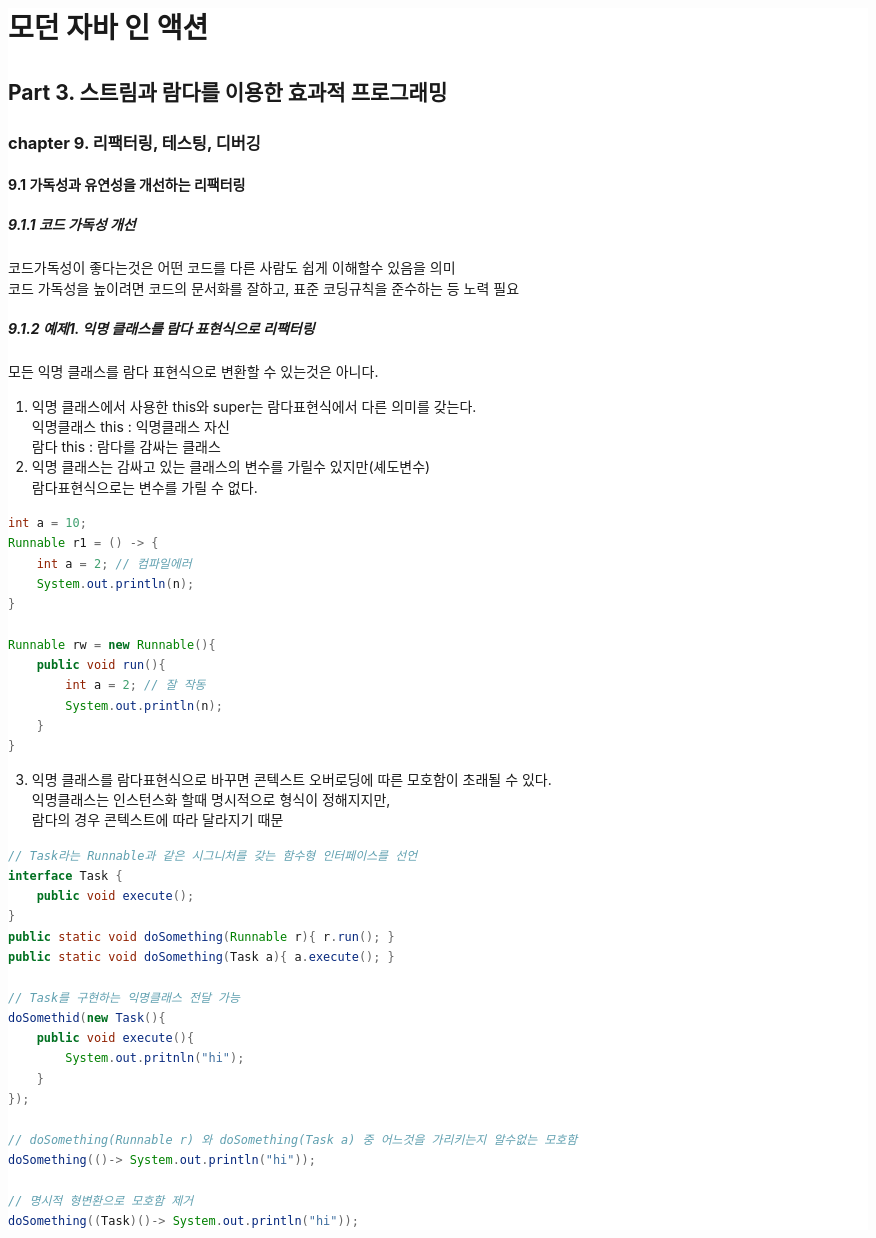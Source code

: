 # 모던 자바 인 액션

## Part 3. 스트림과 람다를 이용한 효과적 프로그래밍
### chapter 9. 리팩터링, 테스팅, 디버깅
#### 9.1 가독성과 유연성을 개선하는 리팩터링
##### 9.1.1 코드 가독성 개선
코드가독성이 좋다는것은 어떤 코드를 다른 사람도 쉽게 이해할수 있음을 의미  
코드 가독성을 높이려면 코드의 문서화를 잘하고, 표준 코딩규칙을 준수하는 등 노력 필요

##### 9.1.2 예제1. 익명 클래스를 람다 표현식으로 리팩터링
모든 익명 클래스를 람다 표현식으로 변환할 수 있는것은 아니다.  
1. 익명 클래스에서 사용한 this와 super는 람다표현식에서 다른 의미를 갖는다.  
익명클래스 this : 익명클래스 자신  
람다 this : 람다를 감싸는 클래스  
2. 익명 클래스는 감싸고 있는 클래스의 변수를 가릴수 있지만(셰도변수)  
람다표현식으로는 변수를 가릴 수 없다.

~~~java
int a = 10;
Runnable r1 = () -> {
    int a = 2; // 컴파일에러
    System.out.println(n);
}

Runnable rw = new Runnable(){
    public void run(){
        int a = 2; // 잘 작동
        System.out.println(n);
    }
}
~~~

3. 익명 클래스를 람다표현식으로 바꾸면 콘텍스트 오버로딩에 따른 모호함이 초래될 수 있다.  
익명클래스는 인스턴스화 할때 명시적으로 형식이 정해지지만,  
람다의 경우 콘텍스트에 따라 달라지기 때문
~~~java
// Task라는 Runnable과 같은 시그니처를 갖는 함수형 인터페이스를 선언
interface Task {
    public void execute();
}
public static void doSomething(Runnable r){ r.run(); }
public static void doSomething(Task a){ a.execute(); }

// Task를 구현하는 익명클래스 전달 가능
doSomethid(new Task(){
    public void execute(){
        System.out.pritnln("hi");
    }
});

// doSomething(Runnable r) 와 doSomething(Task a) 중 어느것을 가리키는지 알수없는 모호함
doSomething(()-> System.out.println("hi"));

// 명시적 형변환으로 모호함 제거
doSomething((Task)()-> System.out.println("hi"));
~~~
